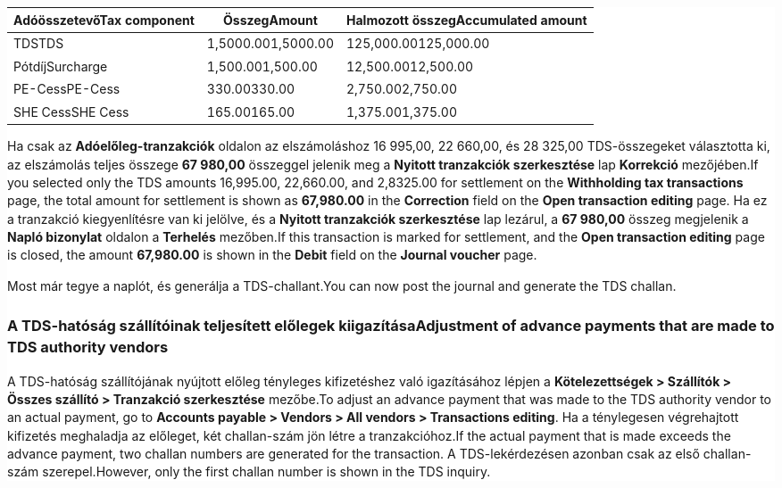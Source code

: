 | <span data-ttu-id="b2e61-175">Adóösszetevő</span><span class="sxs-lookup"><span data-stu-id="b2e61-175">Tax component</span></span> | <span data-ttu-id="b2e61-176">Összeg</span><span class="sxs-lookup"><span data-stu-id="b2e61-176">Amount</span></span>    | <span data-ttu-id="b2e61-177">Halmozott összeg</span><span class="sxs-lookup"><span data-stu-id="b2e61-177">Accumulated amount</span></span> |
|---------------|-----------|--------------------|
| <span data-ttu-id="b2e61-178">TDS</span><span class="sxs-lookup"><span data-stu-id="b2e61-178">TDS</span></span>           | <span data-ttu-id="b2e61-179">1,5000.00</span><span class="sxs-lookup"><span data-stu-id="b2e61-179">1,5000.00</span></span> | <span data-ttu-id="b2e61-180">125,000.00</span><span class="sxs-lookup"><span data-stu-id="b2e61-180">125,000.00</span></span>         |
| <span data-ttu-id="b2e61-181">Pótdíj</span><span class="sxs-lookup"><span data-stu-id="b2e61-181">Surcharge</span></span>     | <span data-ttu-id="b2e61-182">1,500.00</span><span class="sxs-lookup"><span data-stu-id="b2e61-182">1,500.00</span></span>  | <span data-ttu-id="b2e61-183">12,500.00</span><span class="sxs-lookup"><span data-stu-id="b2e61-183">12,500.00</span></span>          |
| <span data-ttu-id="b2e61-184">PE-Cess</span><span class="sxs-lookup"><span data-stu-id="b2e61-184">PE-Cess</span></span>       | <span data-ttu-id="b2e61-185">330.00</span><span class="sxs-lookup"><span data-stu-id="b2e61-185">330.00</span></span>    | <span data-ttu-id="b2e61-186">2,750.00</span><span class="sxs-lookup"><span data-stu-id="b2e61-186">2,750.00</span></span>           |
| <span data-ttu-id="b2e61-187">SHE Cess</span><span class="sxs-lookup"><span data-stu-id="b2e61-187">SHE Cess</span></span>      | <span data-ttu-id="b2e61-188">165.00</span><span class="sxs-lookup"><span data-stu-id="b2e61-188">165.00</span></span>    | <span data-ttu-id="b2e61-189">1,375.00</span><span class="sxs-lookup"><span data-stu-id="b2e61-189">1,375.00</span></span>           |

<span data-ttu-id="b2e61-190">Ha csak az **Adóelőleg-tranzakciók** oldalon az elszámoláshoz 16 995,00, 22 660,00, és 28 325,00 TDS-összegeket választotta ki, az elszámolás teljes összege **67 980,00** összeggel jelenik meg a **Nyitott tranzakciók szerkesztése** lap **Korrekció** mezőjében.</span><span class="sxs-lookup"><span data-stu-id="b2e61-190">If you selected only the TDS amounts 16,995.00, 22,660.00, and 2,8325.00 for settlement on the **Withholding tax transactions** page, the total amount for settlement is shown as **67,980.00** in the **Correction** field on the **Open transaction editing** page.</span></span> <span data-ttu-id="b2e61-191">Ha ez a tranzakció kiegyenlítésre van ki jelölve, és a **Nyitott tranzakciók szerkesztése** lap lezárul, a **67 980,00** összeg megjelenik a **Napló bizonylat** oldalon a **Terhelés** mezőben.</span><span class="sxs-lookup"><span data-stu-id="b2e61-191">If this transaction is marked for settlement, and the **Open transaction editing** page is closed, the amount **67,980.00** is shown in the **Debit** field on the **Journal voucher** page.</span></span>

<span data-ttu-id="b2e61-192">Most már tegye a naplót, és generálja a TDS-challant.</span><span class="sxs-lookup"><span data-stu-id="b2e61-192">You can now post the journal and generate the TDS challan.</span></span>

### <a name="adjustment-of-advance-payments-that-are-made-to-tds-authority-vendors"></a><span data-ttu-id="b2e61-193">A TDS-hatóság szállítóinak teljesített előlegek kiigazítása</span><span class="sxs-lookup"><span data-stu-id="b2e61-193">Adjustment of advance payments that are made to TDS authority vendors</span></span>

<span data-ttu-id="b2e61-194">A TDS-hatóság szállítójának nyújtott előleg tényleges kifizetéshez való igazításához lépjen a **Kötelezettségek \> Szállítók \> Összes szállító \> Tranzakció szerkesztése** mezőbe.</span><span class="sxs-lookup"><span data-stu-id="b2e61-194">To adjust an advance payment that was made to the TDS authority vendor to an actual payment, go to **Accounts payable \> Vendors \> All vendors \> Transactions editing**.</span></span> <span data-ttu-id="b2e61-195">Ha a ténylegesen végrehajtott kifizetés meghaladja az előleget, két challan-szám jön létre a tranzakcióhoz.</span><span class="sxs-lookup"><span data-stu-id="b2e61-195">If the actual payment that is made exceeds the advance payment, two challan numbers are generated for the transaction.</span></span> <span data-ttu-id="b2e61-196">A TDS-lekérdezésen azonban csak az első challan-szám szerepel.</span><span class="sxs-lookup"><span data-stu-id="b2e61-196">However, only the first challan number is shown in the TDS inquiry.</span></span>
